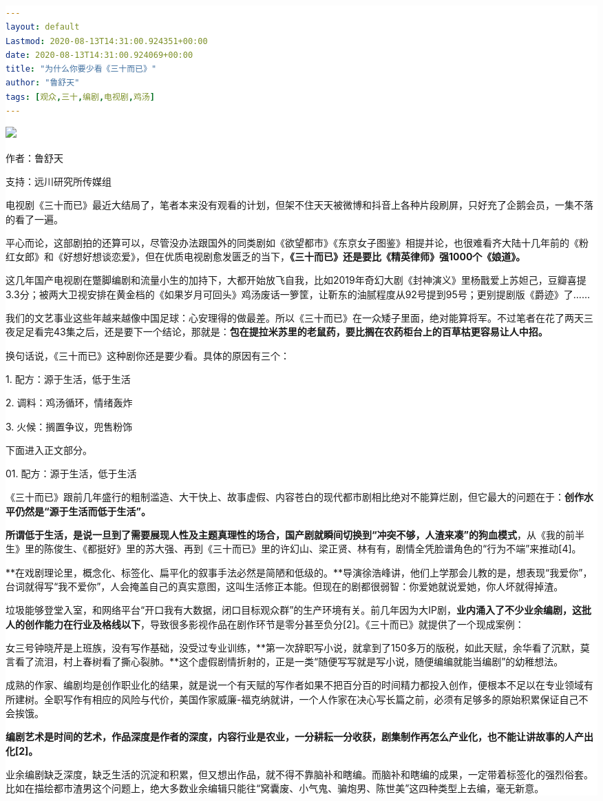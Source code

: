 ```yaml
---
layout: default
Lastmod: 2020-08-13T14:31:00.924351+00:00
date: 2020-08-13T14:31:00.924069+00:00
title: "为什么你要少看《三十而已》"
author: "鲁舒天"
tags: [观众,三十,编剧,电视剧,鸡汤]
---
```


![](https://images.weserv.nl/?url=https%3A//mmbiz.qpic.cn/mmbiz_jpg/lqe6iacDNiaIzQzmiajxGPJ5NVOU0c4sgJkbvCD96jA4rQRFY7rRbicXmdU9VcRwsm2JGOsDAVF0qjGjxcxG7YvdRQ/640%3Fwx_fmt%3Djpeg)

作者：鲁舒天  

支持：远川研究所传媒组

电视剧《三十而已》最近大结局了，笔者本来没有观看的计划，但架不住天天被微博和抖音上各种片段刷屏，只好充了企鹅会员，一集不落的看了一遍。

平心而论，这部剧拍的还算可以，尽管没办法跟国外的同类剧如《欲望都市》《东京女子图鉴》相提并论，也很难看齐大陆十几年前的《粉红女郎》和《好想好想谈恋爱》，但在优质电视剧愈发匮乏的当下，**《三十而已》还是要比《精英律师》强1000个《娘道》。**

这几年国产电视剧在蹩脚编剧和流量小生的加持下，大都开始放飞自我，比如2019年奇幻大剧《封神演义》里杨戬爱上苏妲己，豆瓣喜提3.3分；被两大卫视安排在黄金档的《如果岁月可回头》鸡汤废话一箩筐，让靳东的油腻程度从92号提到95号；更别提剧版《爵迹》了……

我们的文艺事业这些年越来越像中国足球：心安理得的做最差。所以《三十而已》在一众矮子里面，绝对能算将军。不过笔者在花了两天三夜足足看完43集之后，还是要下一个结论，那就是：**包在提拉米苏里的老鼠药，要比搁在农药柜台上的百草枯更容易让人中招。**

换句话说，《三十而已》这种剧你还是要少看。具体的原因有三个：  

1\. 配方：源于生活，低于生活

2\. 调料：鸡汤循环，情绪轰炸

3\. 火候：搁置争议，兜售粉饰

下面进入正文部分。

01\. 配方：源于生活，低于生活

《三十而已》跟前几年盛行的粗制滥造、大干快上、故事虚假、内容苍白的现代都市剧相比绝对不能算烂剧，但它最大的问题在于：**创作水平仍然是“源于生活而低于生活”。**

**所谓低于生活，是说一旦到了需要展现人性及主题真理性的场合，国产剧就瞬间切换到“冲突不够，人渣来凑”的狗血模式**，从《我的前半生》里的陈俊生、《都挺好》里的苏大强、再到《三十而已》里的许幻山、梁正贤、林有有，剧情全凭脸谱角色的“行为不端”来推动\[4\]。

**在戏剧理论里，概念化、标签化、扁平化的叙事手法必然是简陋和低级的。**导演徐浩峰讲，他们上学那会儿教的是，想表现“我爱你”，台词就得写“我不爱你”，人会掩盖自己的真实意图，这叫生活修正本能。但现在的剧都很弱智：你爱她就说爱她，你人坏就得掉渣。

垃圾能够登堂入室，和网络平台“开口我有大数据，闭口目标观众群”的生产环境有关。前几年因为大IP剧，**业内涌入了不少业余编剧，这批人的创作能力在行业及格线以下**，导致很多影视作品在剧作环节是零分甚至负分\[2\]。《三十而已》就提供了一个现成案例：

女三号钟晓芹是上班族，没有写作基础，没受过专业训练，**第一次辞职写小说，就拿到了150多万的版税，如此天赋，余华看了沉默，莫言看了流泪，村上春树看了撕心裂肺。**这个虚假剧情折射的，正是一类“随便写写就是写小说，随便编编就能当编剧”的幼稚想法。

成熟的作家、编剧均是创作职业化的结果，就是说一个有天赋的写作者如果不把百分百的时间精力都投入创作，便根本不足以在专业领域有所建树。全职写作有相应的风险与代价，美国作家威廉-福克纳就讲，一个人作家在决心写长篇之前，必须有足够多的原始积累保证自己不会挨饿。

**编剧艺术是时间的艺术，作品深度是作者的深度，内容行业是农业，一分耕耘一分收获，剧集制作再怎么产业化，也不能让讲故事的人产出化\[2\]。**

业余编剧缺乏深度，缺乏生活的沉淀和积累，但又想出作品，就不得不靠脑补和瞎编。而脑补和瞎编的成果，一定带着标签化的强烈俗套。比如在描绘都市渣男这个问题上，绝大多数业余编辑只能往“窝囊废、小气鬼、骗炮男、陈世美”这四种类型上去编，毫无新意。
